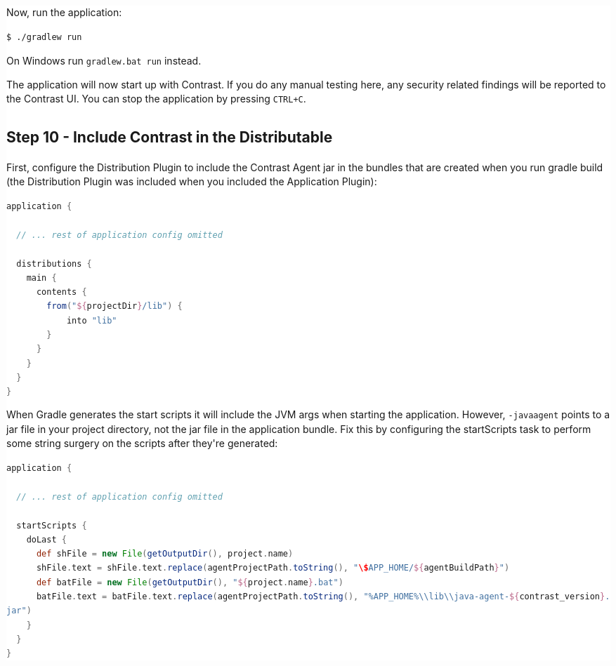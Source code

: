 Now, run the application:

```console
$ ./gradlew run
```

On Windows run `gradlew.bat run` instead.

The application will now start up with Contrast. If you do any manual testing
here, any security related findings will be reported to the Contrast UI. You can
stop the application by pressing `CTRL+C`.

## Step 10 - Include Contrast in the Distributable

First, configure the Distribution Plugin to include the Contrast Agent jar in
the bundles that are created when you run gradle build (the Distribution Plugin
was included when you included the Application Plugin):

```groovy
application {

  // ... rest of application config omitted

  distributions {
    main {
      contents {
        from("${projectDir}/lib") {
            into "lib"
        }
      }
    }
  }
}
```

When Gradle generates the start scripts it will include the JVM args when
starting the application. However, `-javaagent` points to a jar file in your
project directory, not the jar file in the application bundle. Fix this by
configuring the startScripts task to perform some string surgery on the scripts
after they're generated:

```groovy
application {

  // ... rest of application config omitted

  startScripts {
    doLast {
      def shFile = new File(getOutputDir(), project.name)
      shFile.text = shFile.text.replace(agentProjectPath.toString(), "\$APP_HOME/${agentBuildPath}")
      def batFile = new File(getOutputDir(), "${project.name}.bat")
      batFile.text = batFile.text.replace(agentProjectPath.toString(), "%APP_HOME%\\lib\\java-agent-${contrast_version}.jar")
    }
  }
}
```
